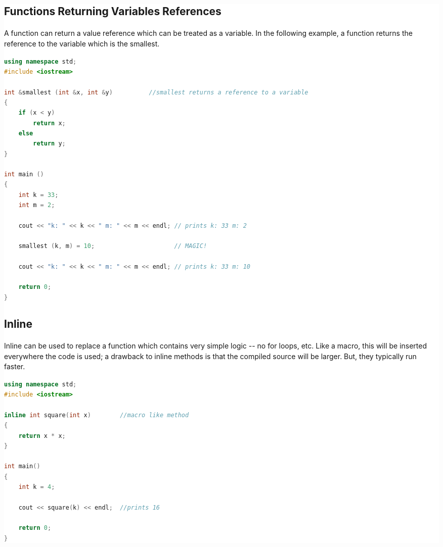 
## Functions Returning Variables References

A function can return a value reference which can be treated as a variable. In the following example, a function
returns the reference to the variable which is the smallest.

```c++
using namespace std;
#include <iostream>

int &smallest (int &x, int &y)          //smallest returns a reference to a variable
{
    if (x < y) 
        return x;
    else
        return y;       
}

int main ()
{
    int k = 33;
    int m = 2;
    
    cout << "k: " << k << " m: " << m << endl; // prints k: 33 m: 2
    
    smallest (k, m) = 10;                      // MAGIC!
    
    cout << "k: " << k << " m: " << m << endl; // prints k: 33 m: 10
    
    return 0;
}
```


## Inline

Inline can be used to replace a function which contains very simple logic -- no
for loops, etc. Like a macro, this will be inserted everywhere the code is used; a
drawback to inline methods is that the compiled source will be larger. But, they
typically run faster.

```c++
using namespace std;
#include <iostream>

inline int square(int x)        //macro like method
{
    return x * x;
}

int main()
{
    int k = 4;
    
    cout << square(k) << endl;  //prints 16
    
    return 0;
}
```
